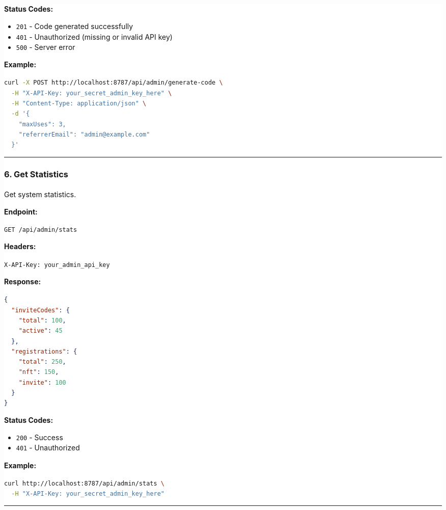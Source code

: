 **Status Codes:**
- `201` - Code generated successfully
- `401` - Unauthorized (missing or invalid API key)
- `500` - Server error

**Example:**
```bash
curl -X POST http://localhost:8787/api/admin/generate-code \
  -H "X-API-Key: your_secret_admin_key_here" \
  -H "Content-Type: application/json" \
  -d '{
    "maxUses": 3,
    "referrerEmail": "admin@example.com"
  }'
```

---

### 6. Get Statistics

Get system statistics.

**Endpoint:**
```http
GET /api/admin/stats
```

**Headers:**
```
X-API-Key: your_admin_api_key
```

**Response:**
```json
{
  "inviteCodes": {
    "total": 100,
    "active": 45
  },
  "registrations": {
    "total": 250,
    "nft": 150,
    "invite": 100
  }
}
```

**Status Codes:**
- `200` - Success
- `401` - Unauthorized

**Example:**
```bash
curl http://localhost:8787/api/admin/stats \
  -H "X-API-Key: your_secret_admin_key_here"
```

---